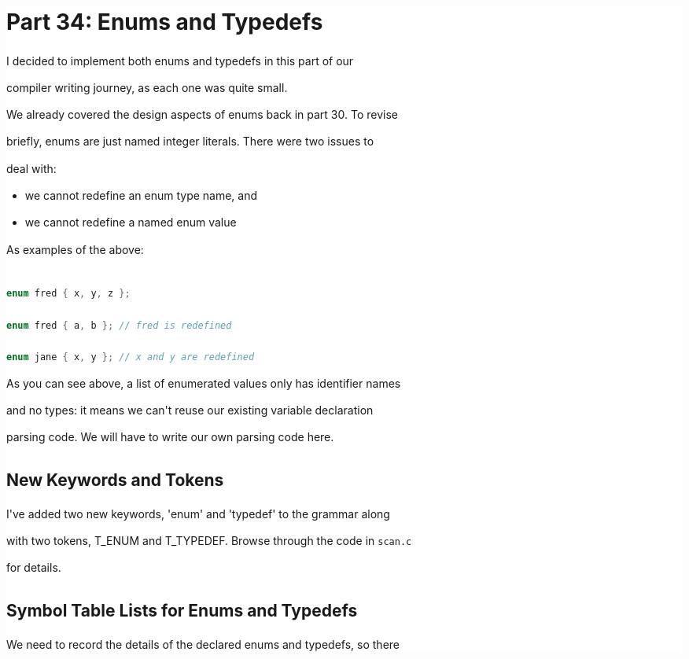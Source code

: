 # Part 34: Enums and Typedefs

  

I decided to implement both enums and typedefs in this part of our

compiler writing journey, as each one was quite small.

  

We already covered the design aspects of enums back in part 30. To revise

briefly, enums are just named integer literals. There were two issues to

deal with:

  

+ we cannot redefine an enum type name, and

+ we cannot redefine a named enum value

  

As examples of the above:

  

```c

enum fred { x, y, z };

enum fred { a, b }; // fred is redefined

enum jane { x, y }; // x and y are redefined

```

  

As you can see above, a list of enumerated values only has identifier names

and no types: it means we can't reuse our existing variable declaration

parsing code. We will have to write our own parsing code here.

  

## New Keywords and Tokens

  

I've added two new keywords, 'enum' and 'typedef' to the grammar along

with two tokens, T_ENUM and T_TYPEDEF. Browse through the code in `scan.c`

for details.

  

## Symbol Table Lists for Enums and Typedefs

  

We need to record the details of the declared enums and typedefs, so there
